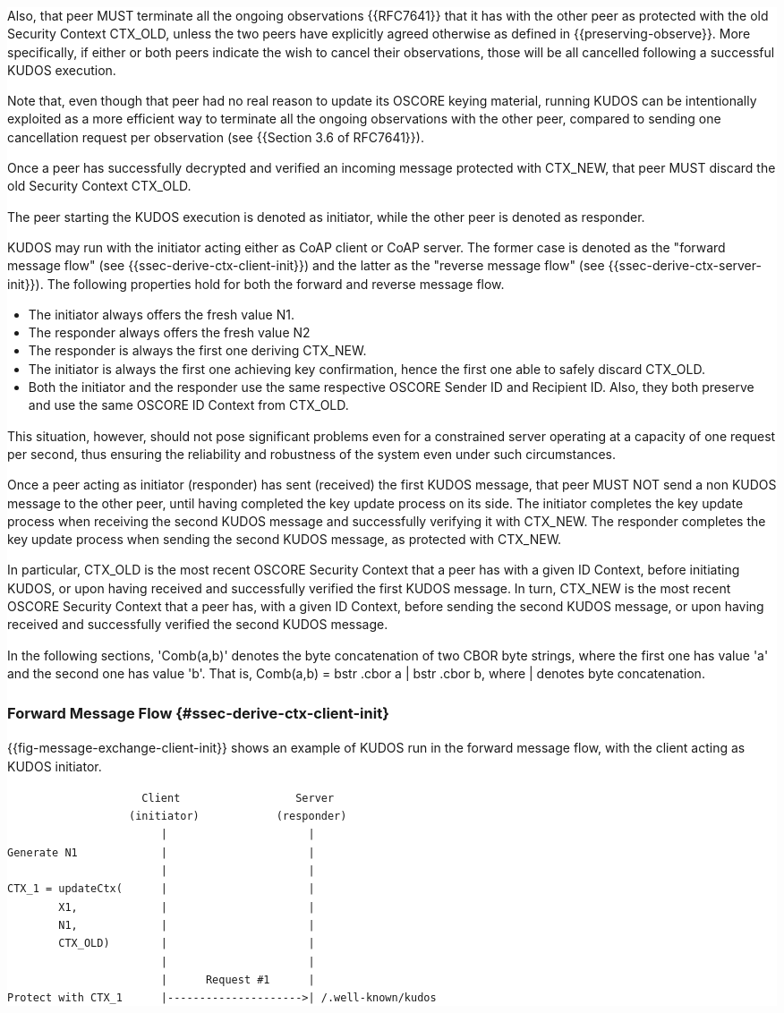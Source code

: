 Also, that peer MUST terminate all the ongoing observations {{RFC7641}} that it has with the other peer as protected with the old Security Context CTX\_OLD, unless the two peers have explicitly agreed otherwise as defined in {{preserving-observe}}. More specifically, if either or both peers indicate the wish to cancel their observations, those will be all cancelled following a successful KUDOS execution.

Note that, even though that peer had no real reason to update its OSCORE keying material, running KUDOS can be intentionally exploited as a more efficient way to terminate all the ongoing observations with the other peer, compared to sending one cancellation request per observation (see {{Section 3.6 of RFC7641}}).

Once a peer has successfully decrypted and verified an incoming message protected with CTX\_NEW, that peer MUST discard the old Security Context CTX\_OLD.

The peer starting the KUDOS execution is denoted as initiator, while the other peer is denoted as responder.

KUDOS may run with the initiator acting either as CoAP client or CoAP server. The former case is denoted as the "forward message flow" (see {{ssec-derive-ctx-client-init}}) and the latter as the "reverse message flow" (see {{ssec-derive-ctx-server-init}}). The following properties hold for both the forward and reverse message flow.

* The initiator always offers the fresh value N1.
* The responder always offers the fresh value N2
* The responder is always the first one deriving CTX\_NEW.
* The initiator is always the first one achieving key confirmation, hence the first one able to safely discard CTX\_OLD.
* Both the initiator and the responder use the same respective OSCORE Sender ID and Recipient ID. Also, they both preserve and use the same OSCORE ID Context from CTX\_OLD.

This situation, however, should not pose significant problems even for a constrained server operating at a capacity of one request per second, thus ensuring the reliability and robustness of the system even under such circumstances.

Once a peer acting as initiator (responder) has sent (received) the first KUDOS message, that peer MUST NOT send a non KUDOS message to the other peer, until having completed the key update process on its side. The initiator completes the key update process when receiving the second KUDOS message and successfully verifying it with CTX\_NEW. The responder completes the key update process when sending the second KUDOS message, as protected with CTX\_NEW.

In particular, CTX\_OLD is the most recent OSCORE Security Context that a peer has with a given ID Context, before initiating KUDOS, or upon having received and successfully verified the first KUDOS message. In turn, CTX\_NEW is the most recent OSCORE Security Context that a peer has, with a given ID Context, before sending the second KUDOS message, or upon having received and successfully verified the second KUDOS message.

In the following sections, 'Comb(a,b)' denotes the byte concatenation of two CBOR byte strings, where the first one has value 'a' and the second one has value 'b'. That is, Comb(a,b) = bstr .cbor a \| bstr .cbor b, where \| denotes byte concatenation.

### Forward Message Flow {#ssec-derive-ctx-client-init}

{{fig-message-exchange-client-init}} shows an example of KUDOS run in the forward message flow, with the client acting as KUDOS initiator.

~~~~~~~~~~~
                     Client                  Server
                   (initiator)            (responder)
                        |                      |
Generate N1             |                      |
                        |                      |
CTX_1 = updateCtx(      |                      |
        X1,             |                      |
        N1,             |                      |
        CTX_OLD)        |                      |
                        |                      |
                        |      Request #1      |
Protect with CTX_1      |--------------------->| /.well-known/kudos
~~~~~~~~~~~